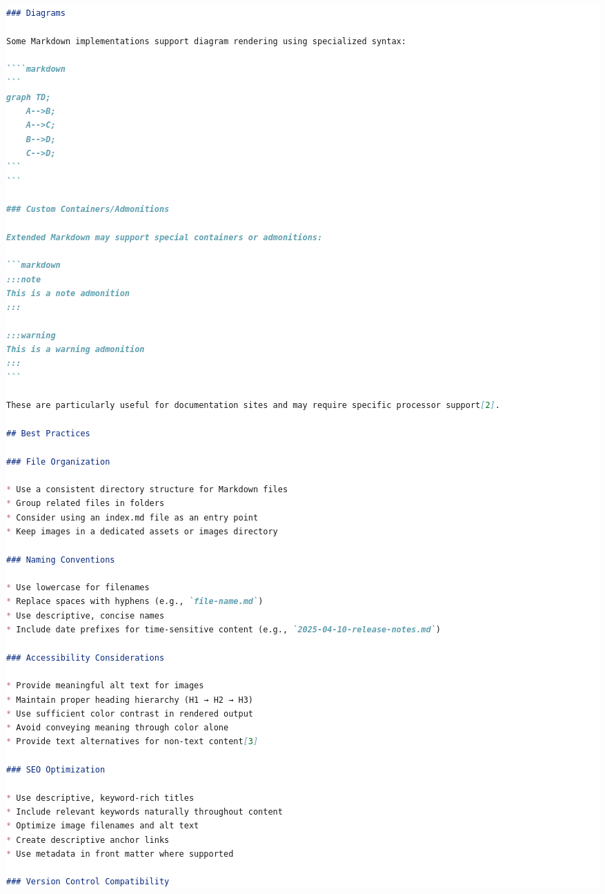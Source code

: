 ````markdown
### Diagrams

Some Markdown implementations support diagram rendering using specialized syntax:

````markdown
```
graph TD;
    A-->B;
    A-->C;
    B-->D;
    C-->D;
```
```

### Custom Containers/Admonitions

Extended Markdown may support special containers or admonitions:

```markdown
:::note
This is a note admonition
:::

:::warning
This is a warning admonition
:::
```

These are particularly useful for documentation sites and may require specific processor support[2].

## Best Practices

### File Organization

* Use a consistent directory structure for Markdown files
* Group related files in folders
* Consider using an index.md file as an entry point
* Keep images in a dedicated assets or images directory

### Naming Conventions

* Use lowercase for filenames
* Replace spaces with hyphens (e.g., `file-name.md`)
* Use descriptive, concise names
* Include date prefixes for time-sensitive content (e.g., `2025-04-10-release-notes.md`)

### Accessibility Considerations

* Provide meaningful alt text for images
* Maintain proper heading hierarchy (H1 → H2 → H3)
* Use sufficient color contrast in rendered output
* Avoid conveying meaning through color alone
* Provide text alternatives for non-text content[3]

### SEO Optimization

* Use descriptive, keyword-rich titles
* Include relevant keywords naturally throughout content
* Optimize image filenames and alt text
* Create descriptive anchor links
* Use metadata in front matter where supported

### Version Control Compatibility
````

[reference-id]: https://www.example.com
[^1]: This is the footnote content.
[section-id]: #section-heading
[@smith2020paper]: Smith, J., et al. (2020). Important findings. Journal of Examples, 10(2), 123-456.